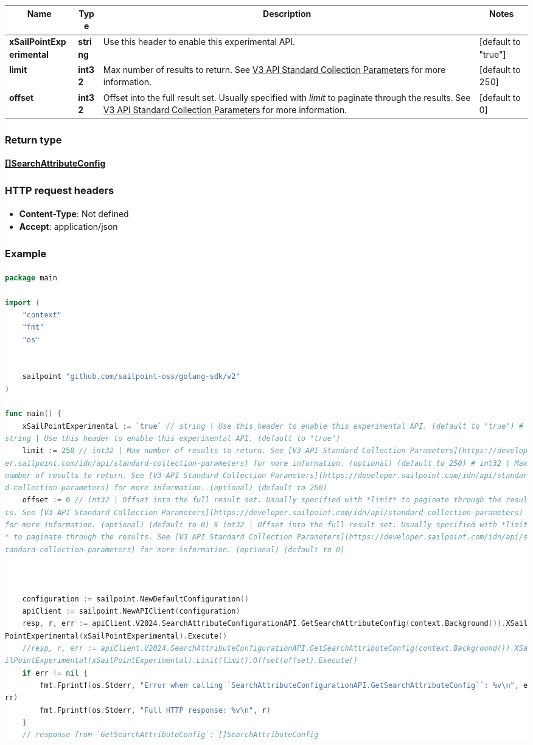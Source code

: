 
Name | Type | Description  | Notes
------------- | ------------- | ------------- | -------------
 **xSailPointExperimental** | **string** | Use this header to enable this experimental API. | [default to &quot;true&quot;]
 **limit** | **int32** | Max number of results to return. See [V3 API Standard Collection Parameters](https://developer.sailpoint.com/idn/api/standard-collection-parameters) for more information. | [default to 250]
 **offset** | **int32** | Offset into the full result set. Usually specified with *limit* to paginate through the results. See [V3 API Standard Collection Parameters](https://developer.sailpoint.com/idn/api/standard-collection-parameters) for more information. | [default to 0]

### Return type

[**[]SearchAttributeConfig**](../models/search-attribute-config)

### HTTP request headers

- **Content-Type**: Not defined
- **Accept**: application/json

### Example

```go
package main

import (
	"context"
	"fmt"
	"os"
   
    
	sailpoint "github.com/sailpoint-oss/golang-sdk/v2"
)

func main() {
    xSailPointExperimental := `true` // string | Use this header to enable this experimental API. (default to "true") # string | Use this header to enable this experimental API. (default to "true")
    limit := 250 // int32 | Max number of results to return. See [V3 API Standard Collection Parameters](https://developer.sailpoint.com/idn/api/standard-collection-parameters) for more information. (optional) (default to 250) # int32 | Max number of results to return. See [V3 API Standard Collection Parameters](https://developer.sailpoint.com/idn/api/standard-collection-parameters) for more information. (optional) (default to 250)
    offset := 0 // int32 | Offset into the full result set. Usually specified with *limit* to paginate through the results. See [V3 API Standard Collection Parameters](https://developer.sailpoint.com/idn/api/standard-collection-parameters) for more information. (optional) (default to 0) # int32 | Offset into the full result set. Usually specified with *limit* to paginate through the results. See [V3 API Standard Collection Parameters](https://developer.sailpoint.com/idn/api/standard-collection-parameters) for more information. (optional) (default to 0)

  

	configuration := sailpoint.NewDefaultConfiguration()
	apiClient := sailpoint.NewAPIClient(configuration)
    resp, r, err := apiClient.V2024.SearchAttributeConfigurationAPI.GetSearchAttributeConfig(context.Background()).XSailPointExperimental(xSailPointExperimental).Execute()
	//resp, r, err := apiClient.V2024.SearchAttributeConfigurationAPI.GetSearchAttributeConfig(context.Background()).XSailPointExperimental(xSailPointExperimental).Limit(limit).Offset(offset).Execute()
	if err != nil {
		fmt.Fprintf(os.Stderr, "Error when calling `SearchAttributeConfigurationAPI.GetSearchAttributeConfig``: %v\n", err)
		fmt.Fprintf(os.Stderr, "Full HTTP response: %v\n", r)
	}
	// response from `GetSearchAttributeConfig`: []SearchAttributeConfig
```